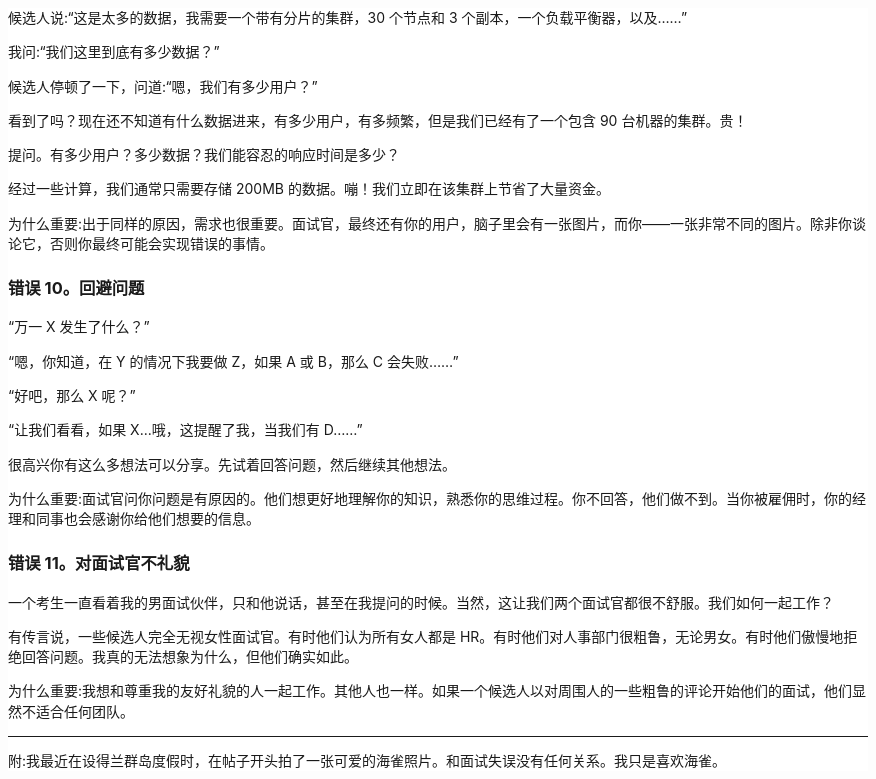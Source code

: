 候选人说:“这是太多的数据，我需要一个带有分片的集群，30 个节点和 3 个副本，一个负载平衡器，以及……”

我问:“我们这里到底有多少数据？”

候选人停顿了一下，问道:“嗯，我们有多少用户？”

看到了吗？现在还不知道有什么数据进来，有多少用户，有多频繁，但是我们已经有了一个包含 90 台机器的集群。贵！

提问。有多少用户？多少数据？我们能容忍的响应时间是多少？

经过一些计算，我们通常只需要存储 200MB 的数据。嘣！我们立即在该集群上节省了大量资金。

为什么重要:出于同样的原因，需求也很重要。面试官，最终还有你的用户，脑子里会有一张图片，而你——一张非常不同的图片。除非你谈论它，否则你最终可能会实现错误的事情。

### 错误 10。回避问题

“万一 X 发生了什么？”

“嗯，你知道，在 Y 的情况下我要做 Z，如果 A 或 B，那么 C 会失败……”

“好吧，那么 X 呢？”

“让我们看看，如果 X...哦，这提醒了我，当我们有 D……”

很高兴你有这么多想法可以分享。先试着回答问题，然后继续其他想法。

为什么重要:面试官问你问题是有原因的。他们想更好地理解你的知识，熟悉你的思维过程。你不回答，他们做不到。当你被雇佣时，你的经理和同事也会感谢你给他们想要的信息。

### 错误 11。对面试官不礼貌

一个考生一直看着我的男面试伙伴，只和他说话，甚至在我提问的时候。当然，这让我们两个面试官都很不舒服。我们如何一起工作？

有传言说，一些候选人完全无视女性面试官。有时他们认为所有女人都是 HR。有时他们对人事部门很粗鲁，无论男女。有时他们傲慢地拒绝回答问题。我真的无法想象为什么，但他们确实如此。

为什么重要:我想和尊重我的友好礼貌的人一起工作。其他人也一样。如果一个候选人以对周围人的一些粗鲁的评论开始他们的面试，他们显然不适合任何团队。

* * *

附:我最近在设得兰群岛度假时，在帖子开头拍了一张可爱的海雀照片。和面试失误没有任何关系。我只是喜欢海雀。